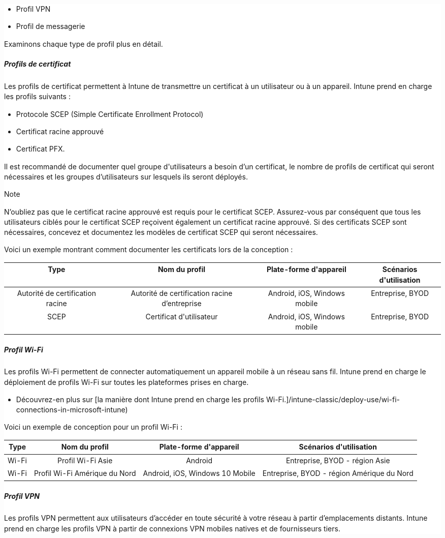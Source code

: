 -   Profil VPN

-   Profil de messagerie

Examinons chaque type de profil plus en détail.

##### <a name="certificate-profiles"></a>Profils de certificat

Les profils de certificat permettent à Intune de transmettre un certificat à un utilisateur ou à un appareil. Intune prend en charge les profils suivants :

-   Protocole SCEP (Simple Certificate Enrollment Protocol)

-   Certificat racine approuvé

-   Certificat PFX.

Il est recommandé de documenter quel groupe d'utilisateurs a besoin d’un certificat, le nombre de profils de certificat qui seront nécessaires et les groupes d’utilisateurs sur lesquels ils seront déployés.

>[!NOTE]
> N’oubliez pas que le certificat racine approuvé est requis pour le certificat SCEP. Assurez-vous par conséquent que tous les utilisateurs ciblés pour le certificat SCEP reçoivent également un certificat racine approuvé. Si des certificats SCEP sont nécessaires, concevez et documentez les modèles de certificat SCEP qui seront nécessaires.

Voici un exemple montrant comment documenter les certificats lors de la conception :

| **Type** | **Nom du profil** | **Plate-forme d'appareil** | **Scénarios d'utilisation** |   
|:---:|:---:|:---:|:---:|
| Autorité de certification racine | Autorité de certification racine d’entreprise | Android, iOS, Windows mobile | Entreprise, BYOD  |                                                           
| SCEP | Certificat d'utilisateur | Android, iOS, Windows mobile | Entreprise, BYOD |                                                           

##### <a name="wi-fi-profile"></a>Profil Wi-Fi

Les profils Wi-Fi permettent de connecter automatiquement un appareil mobile à un réseau sans fil. Intune prend en charge le déploiement de profils Wi-Fi sur toutes les plateformes prises en charge.

-   Découvrez-en plus sur [la manière dont Intune prend en charge les profils Wi-Fi.]/intune-classic/deploy-use/wi-fi-connections-in-microsoft-intune)

Voici un exemple de conception pour un profil Wi-Fi :

| **Type** | **Nom du profil** | **Plate-forme d'appareil** | **Scénarios d'utilisation** |   
|:---:|:---:|:---:|:---:|
| Wi-Fi | Profil Wi-Fi Asie | Android | Entreprise, BYOD - région Asie|                                                           
| Wi-Fi | Profil Wi-Fi Amérique du Nord | Android, iOS, Windows 10 Mobile | Entreprise, BYOD - région Amérique du Nord |                                                           

##### <a name="vpn-profile"></a>Profil VPN

Les profils VPN permettent aux utilisateurs d’accéder en toute sécurité à votre réseau à partir d’emplacements distants. Intune prend en charge les profils VPN à partir de connexions VPN mobiles natives et de fournisseurs tiers.
